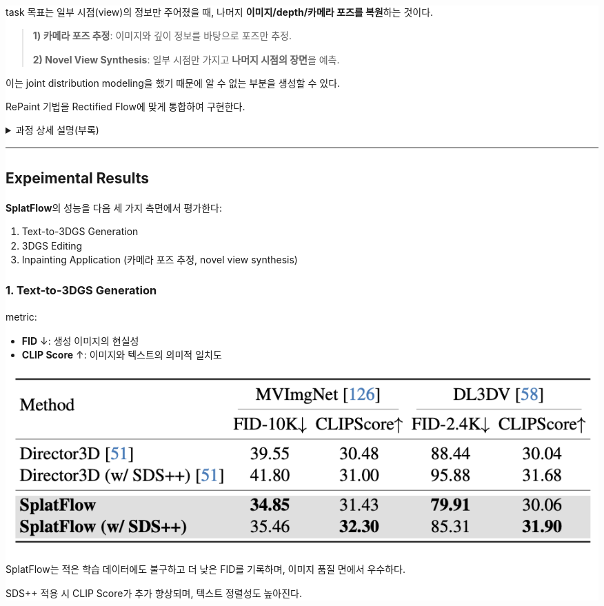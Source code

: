 task 목표는 일부 시점(view)의 정보만 주어졌을 때, 나머지 **이미지/depth/카메라 포즈를 복원**하는 것이다.

> **1) 카메라 포즈 추정**: 이미지와 깊이 정보를 바탕으로 포즈만 추정.
>
> **2) Novel View Synthesis**: 일부 시점만 가지고 **나머지 시점의 장면**을 예측.

이는 joint distribution modeling을 했기 때문에 알 수 없는 부분을 생성할 수 있다. 

RePaint 기법을 Rectified Flow에 맞게 통합하여 구현한다.

<details><summary>과정 상세 설명(부록)</summary></details>

---



## **Expeimental Results**

**SplatFlow**의 성능을 다음 세 가지 측면에서 평가한다:

1. Text-to-3DGS Generation
2. 3DGS Editing
3. Inpainting Application (카메라 포즈 추정, novel view synthesis)



### **1. Text-to-3DGS Generation**

metric:

* **FID** $\downarrow$: 생성 이미지의 현실성
* **CLIP Score** $\uparrow$: 이미지와 텍스트의 의미적 일치도

![스크린샷 2025-04-02 오후 4.30.13](/assets/img/2025-3-30-SplatFlow/t1.png)

SplatFlow는 적은 학습 데이터에도 불구하고 더 낮은 FID를 기록하며, 이미지 품질 면에서 우수하다.

SDS++ 적용 시 CLIP Score가 추가 향상되며, 텍스트 정렬성도 높아진다.


